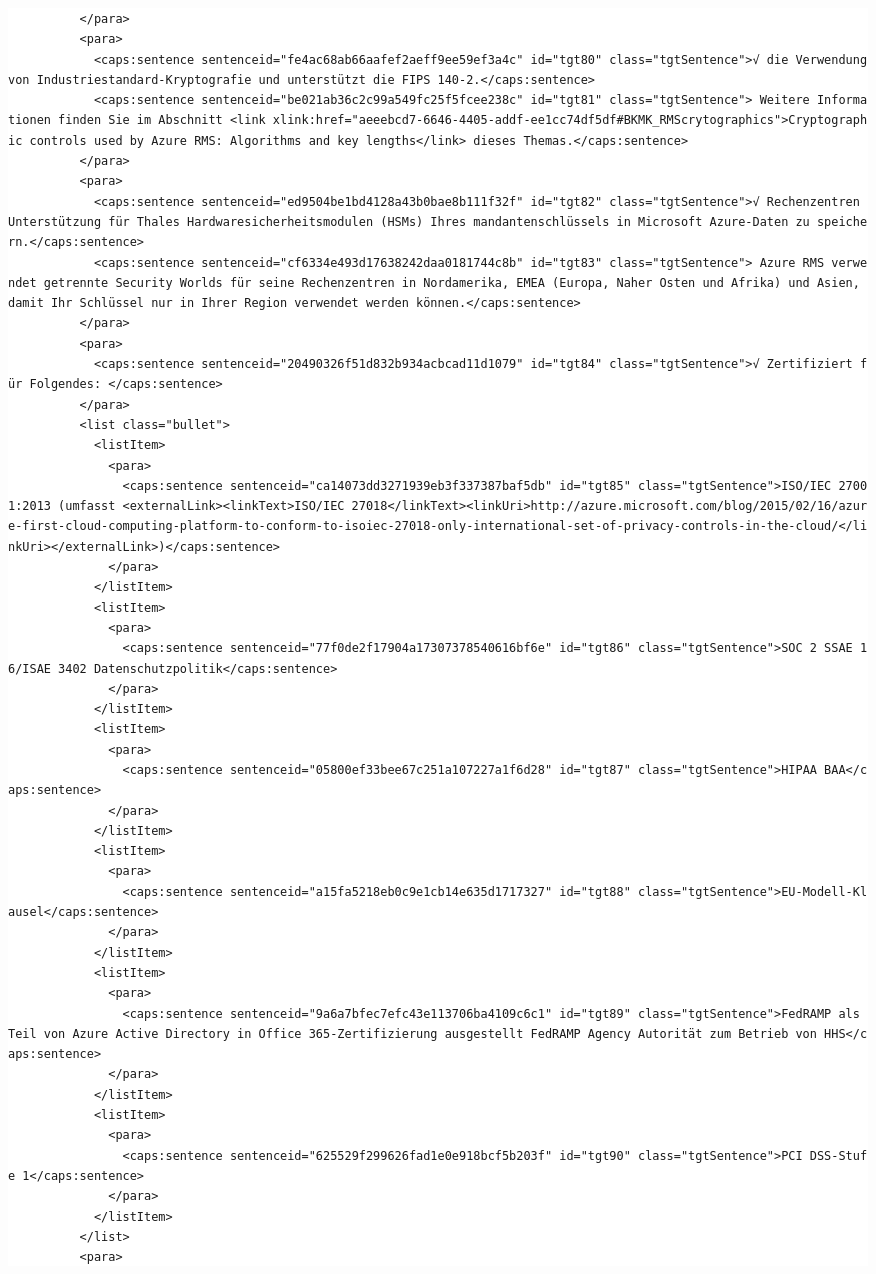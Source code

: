               </para>
              <para>
                <caps:sentence sentenceid="fe4ac68ab66aafef2aeff9ee59ef3a4c" id="tgt80" class="tgtSentence">√ die Verwendung von Industriestandard-Kryptografie und unterstützt die FIPS 140-2.</caps:sentence>
                <caps:sentence sentenceid="be021ab36c2c99a549fc25f5fcee238c" id="tgt81" class="tgtSentence"> Weitere Informationen finden Sie im Abschnitt <link xlink:href="aeeebcd7-6646-4405-addf-ee1cc74df5df#BKMK_RMScrytographics">Cryptographic controls used by Azure RMS: Algorithms and key lengths</link> dieses Themas.</caps:sentence>
              </para>
              <para>
                <caps:sentence sentenceid="ed9504be1bd4128a43b0bae8b111f32f" id="tgt82" class="tgtSentence">√ Rechenzentren Unterstützung für Thales Hardwaresicherheitsmodulen (HSMs) Ihres mandantenschlüssels in Microsoft Azure-Daten zu speichern.</caps:sentence>
                <caps:sentence sentenceid="cf6334e493d17638242daa0181744c8b" id="tgt83" class="tgtSentence"> Azure RMS verwendet getrennte Security Worlds für seine Rechenzentren in Nordamerika, EMEA (Europa, Naher Osten und Afrika) und Asien, damit Ihr Schlüssel nur in Ihrer Region verwendet werden können.</caps:sentence>
              </para>
              <para>
                <caps:sentence sentenceid="20490326f51d832b934acbcad11d1079" id="tgt84" class="tgtSentence">√ Zertifiziert für Folgendes: </caps:sentence>
              </para>
              <list class="bullet">
                <listItem>
                  <para>
                    <caps:sentence sentenceid="ca14073dd3271939eb3f337387baf5db" id="tgt85" class="tgtSentence">ISO/IEC 27001:2013 (umfasst <externalLink><linkText>ISO/IEC 27018</linkText><linkUri>http://azure.microsoft.com/blog/2015/02/16/azure-first-cloud-computing-platform-to-conform-to-isoiec-27018-only-international-set-of-privacy-controls-in-the-cloud/</linkUri></externalLink>)</caps:sentence>
                  </para>
                </listItem>
                <listItem>
                  <para>
                    <caps:sentence sentenceid="77f0de2f17904a17307378540616bf6e" id="tgt86" class="tgtSentence">SOC 2 SSAE 16/ISAE 3402 Datenschutzpolitik</caps:sentence>
                  </para>
                </listItem>
                <listItem>
                  <para>
                    <caps:sentence sentenceid="05800ef33bee67c251a107227a1f6d28" id="tgt87" class="tgtSentence">HIPAA BAA</caps:sentence>
                  </para>
                </listItem>
                <listItem>
                  <para>
                    <caps:sentence sentenceid="a15fa5218eb0c9e1cb14e635d1717327" id="tgt88" class="tgtSentence">EU-Modell-Klausel</caps:sentence>
                  </para>
                </listItem>
                <listItem>
                  <para>
                    <caps:sentence sentenceid="9a6a7bfec7efc43e113706ba4109c6c1" id="tgt89" class="tgtSentence">FedRAMP als Teil von Azure Active Directory in Office 365-Zertifizierung ausgestellt FedRAMP Agency Autorität zum Betrieb von HHS</caps:sentence>
                  </para>
                </listItem>
                <listItem>
                  <para>
                    <caps:sentence sentenceid="625529f299626fad1e0e918bcf5b203f" id="tgt90" class="tgtSentence">PCI DSS-Stufe 1</caps:sentence>
                  </para>
                </listItem>
              </list>
              <para>